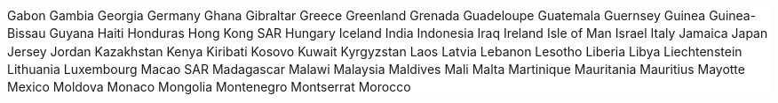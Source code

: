 Gabon
Gambia
Georgia
Germany
Ghana
Gibraltar
Greece
Greenland
Grenada
Guadeloupe
Guatemala
Guernsey
Guinea
Guinea-Bissau
Guyana
Haiti
Honduras
Hong Kong SAR
Hungary
Iceland
India
Indonesia
Iraq
Ireland
Isle of Man
Israel
Italy
Jamaica
Japan
Jersey
Jordan
Kazakhstan
Kenya
Kiribati
Kosovo
Kuwait
Kyrgyzstan
Laos
Latvia
Lebanon
Lesotho
Liberia
Libya
Liechtenstein
Lithuania
Luxembourg
Macao SAR
Madagascar
Malawi
Malaysia
Maldives
Mali
Malta
Martinique
Mauritania
Mauritius
Mayotte
Mexico
Moldova
Monaco
Mongolia
Montenegro
Montserrat
Morocco